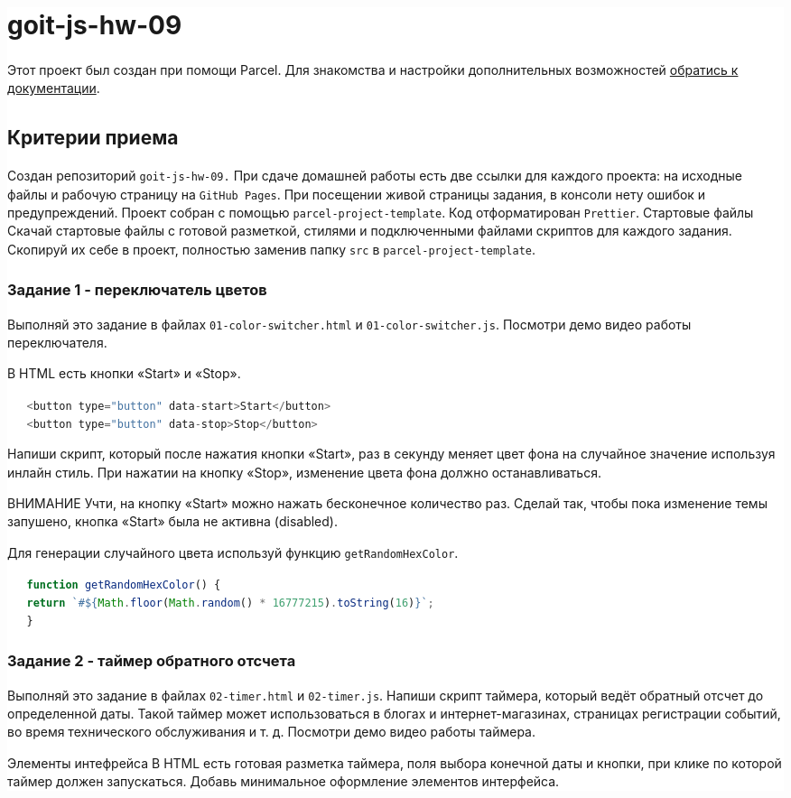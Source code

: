 # goit-js-hw-09

Этот проект был создан при помощи Parcel. Для знакомства и настройки
дополнительных возможностей [обратись к документации](https://parceljs.org/).

## Критерии приема

Создан репозиторий `goit-js-hw-09.`
При сдаче домашней работы есть две ссылки для каждого проекта: на исходные файлы и рабочую страницу на `GitHub Pages`.
При посещении живой страницы задания, в консоли нету ошибок и предупреждений.
Проект собран с помощью `parcel-project-template`.
Код отформатирован `Prettier`.
Стартовые файлы
Скачай стартовые файлы с готовой разметкой, стилями и подключенными файлами скриптов для каждого задания. Скопируй их себе в проект, полностью заменив папку `src` в `parcel-project-template`.

### Задание 1 - переключатель цветов
Выполняй это задание в файлах `01-color-switcher.html` и `01-color-switcher.js`. Посмотри демо видео работы переключателя.

В HTML есть кнопки «Start» и «Stop».
```js
   <button type="button" data-start>Start</button>
   <button type="button" data-stop>Stop</button>
```
Напиши скрипт, который после нажатия кнопки «Start», раз в секунду меняет цвет фона <body> на случайное значение используя инлайн стиль. При нажатии на кнопку «Stop», изменение цвета фона должно останавливаться.

ВНИМАНИЕ
Учти, на кнопку «Start» можно нажать бесконечное количество раз. Сделай так, чтобы пока изменение темы запушено, кнопка «Start» была не активна (disabled).

Для генерации случайного цвета используй функцию `getRandomHexColor`.

```js
   function getRandomHexColor() {
   return `#${Math.floor(Math.random() * 16777215).toString(16)}`;
   }
```

### Задание 2 - таймер обратного отсчета

Выполняй это задание в файлах `02-timer.html` и `02-timer.js`. Напиши скрипт таймера, который ведёт обратный отсчет до определенной даты. Такой таймер может использоваться в блогах и интернет-магазинах, страницах регистрации событий, во время технического обслуживания и т. д. Посмотри демо видео работы таймера.

Элементы интефрейса
В HTML есть готовая разметка таймера, поля выбора конечной даты и кнопки, при клике по которой таймер должен запускаться. Добавь минимальное оформление элементов интерфейса.
